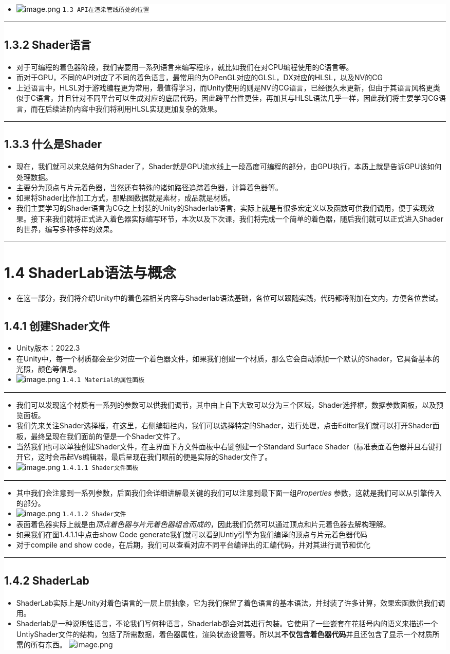 * ![image.png](https://pleasant233.oss-cn-beijing.aliyuncs.com/20250216105921.png)
	`1.3 API在渲染管线所处的位置`
---
## 1.3.2 Shader语言
* 对于可编程的着色器阶段，我们需要用一系列语言来编写程序，就比如我们在对CPU编程使用的C语言等。
* 而对于GPU，不同的API对应了不同的着色语言，最常用的为OPenGL对应的GLSL，DX对应的HLSL，以及NV的CG
* 上述语言中，HLSL对于游戏编程更为常用，最值得学习，而Unity使用的则是NV的CG语言，已经很久未更新，但由于其语言风格更类似于C语言，并且针对不同平台可以生成对应的底层代码，因此跨平台性更佳，再加其与HLSL语法几乎一样，因此我们将主要学习CG语言，而在后续进阶内容中我们将利用HLSL实现更加复杂的效果。
---
## 1.3.3 什么是Shader
* 现在，我们就可以来总结何为Shader了，Shader就是GPU流水线上一段高度可编程的部分，由GPU执行，本质上就是告诉GPU该如何处理数据。
* 主要分为顶点与片元着色器，当然还有特殊的诸如路径追踪着色器，计算着色器等。
* 如果将Shader比作加工方式，那贴图数据就是素材，成品就是材质。
* 我们主要学习的Shader语言为CG之上封装的Unity的Shaderlab语言，实际上就是有很多宏定义以及函数可供我们调用，便于实现效果。接下来我们就将正式进入着色器实际编写环节，本次以及下次课，我们将完成一个简单的着色器，随后我们就可以正式进入Shader的世界，编写多种多样的效果。
---
# 1.4 ShaderLab语法与概念
* 在这一部分，我们将介绍Unity中的着色器相关内容与Shaderlab语法基础，各位可以跟随实践，代码都将附加在文内，方便各位尝试。
## 1.4.1 创建Shader文件
* Unity版本：2022.3
* 在Unity中，每一个材质都会至少对应一个着色器文件，如果我们创建一个材质，那么它会自动添加一个默认的Shader，它具备基本的光照，颜色等信息。
* ![image.png](https://pleasant233.oss-cn-beijing.aliyuncs.com/20250216113441.png)
	`1.4.1 Material的属性面板`
---
* 我们可以发现这个材质有一系列的参数可以供我们调节，其中由上自下大致可以分为三个区域，Shader选择框，数据参数面板，以及预览面板。
* 我们先来关注Shader选择框，在这里，右侧编辑栏内，我们可以选择特定的Shader，进行处理，点击Editer我们就可以打开Shader面板，最终呈现在我们面前的便是一个Shader文件了。
* 当然我们也可以单独创建Shader文件，在主界面下方文件面板中右键创建一个Standard Surface Shader（标准表面着色器并且右键打开它，这时会吊起Vs编辑器，最后呈现在我们眼前的便是实际的Shader文件了。
* ![image.png](https://pleasant233.oss-cn-beijing.aliyuncs.com/20250217105653.png)
	`1.4.1.1 Shader文件面板`
---
* 其中我们会注意到一系列参数，后面我们会详细讲解最关键的我们可以注意到最下面一组*Properties* 参数，这就是我们可以从引擎传入的部分。 
* ![image.png](https://pleasant233.oss-cn-beijing.aliyuncs.com/20250216115552.png)
`1.4.1.2 Shader文件`
* 表面着色器实际上就是由*顶点着色器与片元着色器组合而成的*，因此我们仍然可以通过顶点和片元着色器去解构理解。
* 如果我们在图1.4.1.1中点击show Code generate我们就可以看到Untiy引擎为我们编译的顶点与片元着色器代码 
* 对于compile and show code，在后期，我们可以查看对应不同平台编译出的汇编代码，并对其进行调节和优化
---
## 1.4.2 ShaderLab
* ShaderLab实际上是Unity对着色语言的一层上层抽象，它为我们保留了着色语言的基本语法，并封装了许多计算，效果宏函数供我们调用。
* Shaderlab是一种说明性语言，不论我们写何种语言，Shaderlab都会对其进行包装。它使用了一些嵌套在花括号内的语义来描述一个UntiyShader文件的结构，包括了所需数据，着色器属性，渲染状态设置等。所以其**不仅包含着色器代码**并且还包含了显示一个材质所需的所有东西。
![image.png](https://pleasant233.oss-cn-beijing.aliyuncs.com/20250217095033.png)
